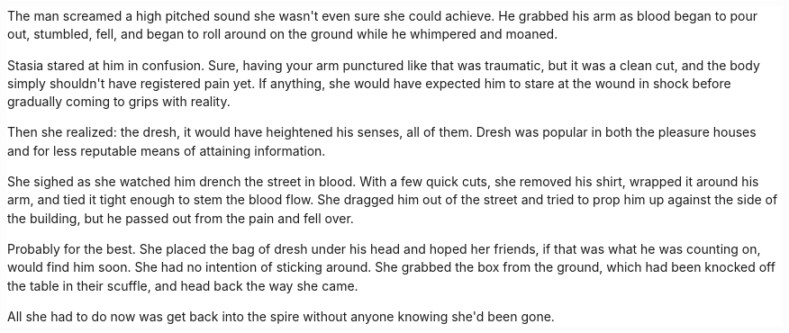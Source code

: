 The man screamed a high pitched sound she wasn't even sure she could achieve. He grabbed his arm as blood began to pour out, stumbled, fell, and began to roll around on the ground while he whimpered and moaned.

Stasia stared at him in confusion. Sure, having your arm punctured like that was traumatic, but it was a clean cut, and the body simply shouldn't have registered pain yet. If anything, she would have expected him to stare at the wound in shock before gradually coming to grips with reality.

Then she realized: the dresh, it would have heightened his senses, all of them. Dresh was popular in both the pleasure houses and for less reputable means of attaining information.

She sighed as she watched him drench the street in blood. With a few quick cuts, she removed his shirt, wrapped it around his arm, and tied it tight enough to stem the blood flow. She dragged him out of the street and tried to prop him up against the side of the building, but he passed out from the pain and fell over.

Probably for the best. She placed the bag of dresh under his head and hoped her friends, if that was what he was counting on, would find him soon. She had no intention of sticking around. She grabbed the box from the ground, which had been knocked off the table in their scuffle, and head back the way she came.

All she had to do now was get back into the spire without anyone knowing she'd been gone.
